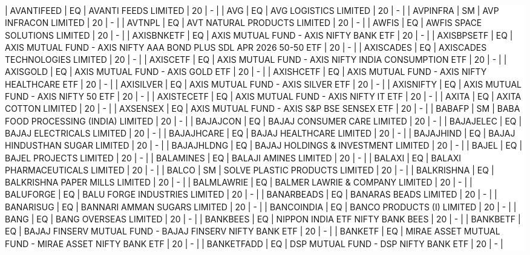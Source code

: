 | AVANTIFEED | EQ | AVANTI FEEDS LIMITED | 20 | - |
| AVG | EQ | AVG LOGISTICS LIMITED | 20 | - |
| AVPINFRA | SM | AVP INFRACON LIMITED | 20 | - |
| AVTNPL | EQ | AVT NATURAL PRODUCTS LIMITED | 20 | - |
| AWFIS | EQ | AWFIS SPACE SOLUTIONS LIMITED | 20 | - |
| AXISBNKETF | EQ | AXIS MUTUAL FUND - AXIS NIFTY BANK ETF | 20 | - |
| AXISBPSETF | EQ | AXIS MUTUAL FUND - AXIS NIFTY AAA BOND PLUS SDL APR 2026 50-50 ETF | 20 | - |
| AXISCADES | EQ | AXISCADES TECHNOLOGIES LIMITED | 20 | - |
| AXISCETF | EQ | AXIS MUTUAL FUND - AXIS NIFTY INDIA CONSUMPTION ETF | 20 | - |
| AXISGOLD | EQ | AXIS MUTUAL FUND - AXIS GOLD ETF | 20 | - |
| AXISHCETF | EQ | AXIS MUTUAL FUND - AXIS NIFTY HEALTHCARE ETF | 20 | - |
| AXISILVER | EQ | AXIS MUTUAL FUND - AXIS SILVER ETF | 20 | - |
| AXISNIFTY | EQ | AXIS MUTUAL FUND - AXIS NIFTY 50 ETF | 20 | - |
| AXISTECETF | EQ | AXIS MUTUAL FUND - AXIS NIFTY IT ETF | 20 | - |
| AXITA | EQ | AXITA COTTON LIMITED | 20 | - |
| AXSENSEX | EQ | AXIS MUTUAL FUND - AXIS S&P BSE SENSEX ETF | 20 | - |
| BABAFP | SM | BABA FOOD PROCESSING (INDIA) LIMITED | 20 | - |
| BAJAJCON | EQ | BAJAJ CONSUMER CARE LIMITED | 20 | - |
| BAJAJELEC | EQ | BAJAJ ELECTRICALS LIMITED | 20 | - |
| BAJAJHCARE | EQ | BAJAJ HEALTHCARE LIMITED | 20 | - |
| BAJAJHIND | EQ | BAJAJ HINDUSTHAN SUGAR LIMITED | 20 | - |
| BAJAJHLDNG | EQ | BAJAJ HOLDINGS & INVESTMENT LIMITED | 20 | - |
| BAJEL | EQ | BAJEL PROJECTS LIMITED | 20 | - |
| BALAMINES | EQ | BALAJI AMINES LIMITED | 20 | - |
| BALAXI | EQ | BALAXI PHARMACEUTICALS LIMITED | 20 | - |
| BALCO | SM | SOLVE PLASTIC PRODUCTS LIMITED | 20 | - |
| BALKRISHNA | EQ | BALKRISHNA PAPER MILLS LIMITED | 20 | - |
| BALMLAWRIE | EQ | BALMER LAWRIE & COMPANY LIMITED | 20 | - |
| BALUFORGE | EQ | BALU FORGE INDUSTRIES LIMITED | 20 | - |
| BANARBEADS | EQ | BANARAS BEADS LIMITED | 20 | - |
| BANARISUG | EQ | BANNARI AMMAN SUGARS LIMITED | 20 | - |
| BANCOINDIA | EQ | BANCO PRODUCTS (I) LIMITED | 20 | - |
| BANG | EQ | BANG OVERSEAS LIMITED | 20 | - |
| BANKBEES | EQ | NIPPON INDIA ETF NIFTY BANK BEES | 20 | - |
| BANKBETF | EQ | BAJAJ FINSERV MUTUAL FUND - BAJAJ FINSERV NIFTY BANK ETF | 20 | - |
| BANKETF | EQ | MIRAE ASSET MUTUAL FUND - MIRAE ASSET NIFTY BANK ETF | 20 | - |
| BANKETFADD | EQ | DSP  MUTUAL FUND - DSP NIFTY BANK ETF | 20 | - |